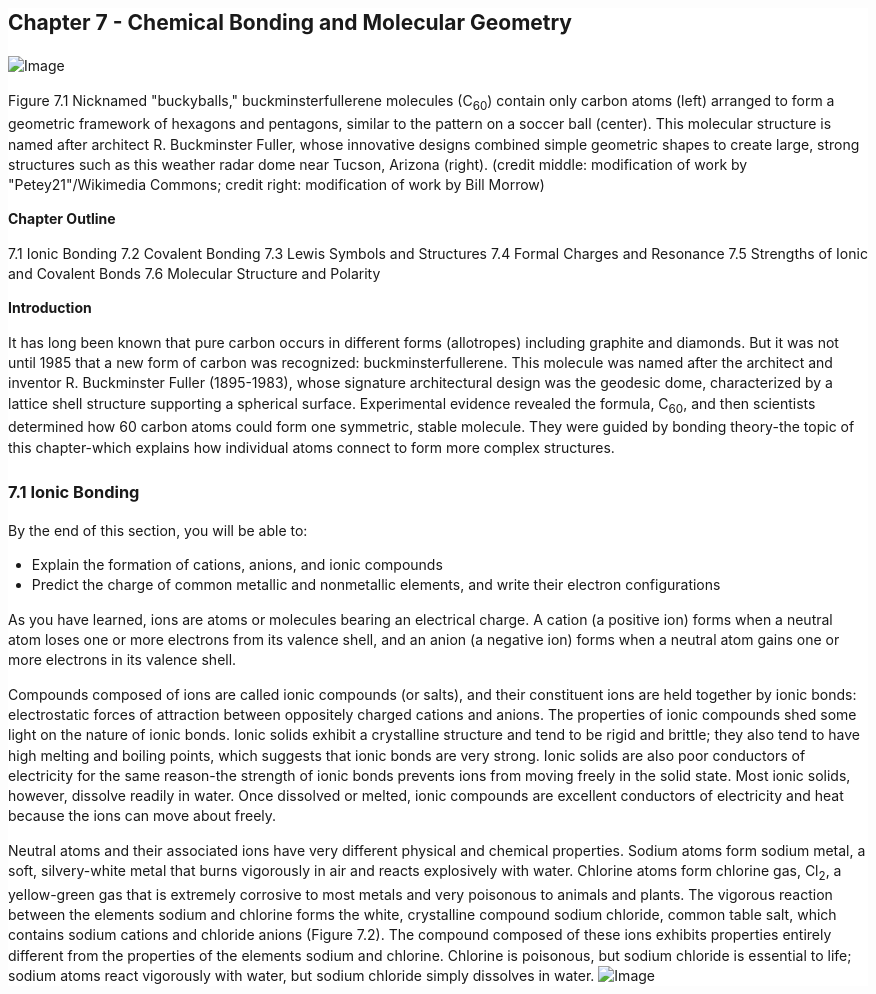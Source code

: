 ## Chapter 7 - Chemical Bonding and Molecular Geometry

![Image](Chapter_7_images/img-0.jpeg)

Figure 7.1 Nicknamed "buckyballs," buckminsterfullerene molecules $\left(\mathrm{C}_{60}\right)$ contain only carbon atoms (left) arranged to form a geometric framework of hexagons and pentagons, similar to the pattern on a soccer ball (center). This molecular structure is named after architect R. Buckminster Fuller, whose innovative designs combined simple geometric shapes to create large, strong structures such as this weather radar dome near Tucson, Arizona (right). (credit middle: modification of work by "Petey21"/Wikimedia Commons; credit right: modification of work by Bill Morrow)

**Chapter Outline**

7.1 Ionic Bonding
7.2 Covalent Bonding
7.3 Lewis Symbols and Structures
7.4 Formal Charges and Resonance
7.5 Strengths of Ionic and Covalent Bonds
7.6 Molecular Structure and Polarity

**Introduction**

It has long been known that pure carbon occurs in different forms (allotropes) including graphite and diamonds. But it was not until 1985 that a new form of carbon was recognized: buckminsterfullerene. This molecule was named after the architect and inventor R. Buckminster Fuller (1895-1983), whose signature architectural design was the geodesic dome, characterized by a lattice shell structure supporting a spherical surface. Experimental evidence revealed the formula, $\mathrm{C}_{60}$, and then scientists determined how 60 carbon atoms could form one symmetric, stable molecule. They were guided by bonding theory-the topic of this chapter-which explains how individual atoms connect to form more complex structures.

### 7.1 Ionic Bonding 

By the end of this section, you will be able to:

- Explain the formation of cations, anions, and ionic compounds
- Predict the charge of common metallic and nonmetallic elements, and write their electron configurations

As you have learned, ions are atoms or molecules bearing an electrical charge. A cation (a positive ion) forms when a neutral atom loses one or more electrons from its valence shell, and an anion (a negative ion) forms when a neutral atom gains one or more electrons in its valence shell.

Compounds composed of ions are called ionic compounds (or salts), and their constituent ions are held together by ionic bonds: electrostatic forces of attraction between oppositely charged cations and anions. The properties of ionic compounds shed some light on the nature of ionic bonds. Ionic solids exhibit a crystalline structure and tend to be rigid and brittle; they also tend to have high melting and boiling points, which suggests that ionic bonds are very strong. Ionic solids are also poor conductors of electricity for the same reason-the strength of ionic bonds prevents ions from moving freely in the solid state. Most ionic solids, however, dissolve readily in water. Once dissolved or melted, ionic compounds are excellent conductors of electricity and heat because the ions can move about freely.

Neutral atoms and their associated ions have very different physical and chemical properties. Sodium atoms form sodium metal, a soft, silvery-white metal that burns vigorously in air and reacts explosively with water. Chlorine atoms form chlorine gas, $\mathrm{Cl}_{2}$, a yellow-green gas that is extremely corrosive to most metals and very poisonous to animals and plants. The vigorous reaction between the elements sodium and chlorine forms the white, crystalline compound sodium chloride, common table salt, which contains sodium cations and chloride anions (Figure 7.2). The compound composed of these ions exhibits properties entirely different from the properties of the elements sodium and chlorine. Chlorine is poisonous, but sodium chloride is essential to life; sodium atoms react vigorously with water, but sodium chloride simply dissolves in water.
![Image](Chapter_7_images/img-1.jpeg)

